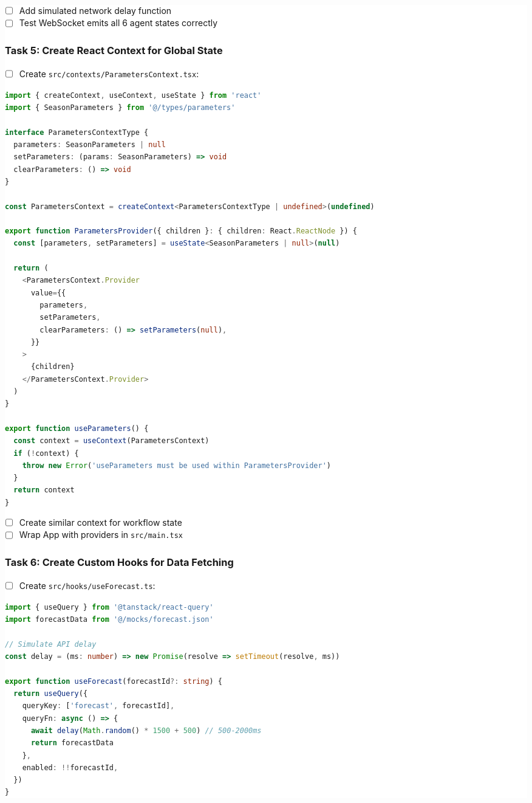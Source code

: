 - [ ] Add simulated network delay function
- [ ] Test WebSocket emits all 6 agent states correctly

### Task 5: Create React Context for Global State
- [ ] Create `src/contexts/ParametersContext.tsx`:
```typescript
import { createContext, useContext, useState } from 'react'
import { SeasonParameters } from '@/types/parameters'

interface ParametersContextType {
  parameters: SeasonParameters | null
  setParameters: (params: SeasonParameters) => void
  clearParameters: () => void
}

const ParametersContext = createContext<ParametersContextType | undefined>(undefined)

export function ParametersProvider({ children }: { children: React.ReactNode }) {
  const [parameters, setParameters] = useState<SeasonParameters | null>(null)

  return (
    <ParametersContext.Provider
      value={{
        parameters,
        setParameters,
        clearParameters: () => setParameters(null),
      }}
    >
      {children}
    </ParametersContext.Provider>
  )
}

export function useParameters() {
  const context = useContext(ParametersContext)
  if (!context) {
    throw new Error('useParameters must be used within ParametersProvider')
  }
  return context
}
```

- [ ] Create similar context for workflow state
- [ ] Wrap App with providers in `src/main.tsx`

### Task 6: Create Custom Hooks for Data Fetching
- [ ] Create `src/hooks/useForecast.ts`:
```typescript
import { useQuery } from '@tanstack/react-query'
import forecastData from '@/mocks/forecast.json'

// Simulate API delay
const delay = (ms: number) => new Promise(resolve => setTimeout(resolve, ms))

export function useForecast(forecastId?: string) {
  return useQuery({
    queryKey: ['forecast', forecastId],
    queryFn: async () => {
      await delay(Math.random() * 1500 + 500) // 500-2000ms
      return forecastData
    },
    enabled: !!forecastId,
  })
}
```